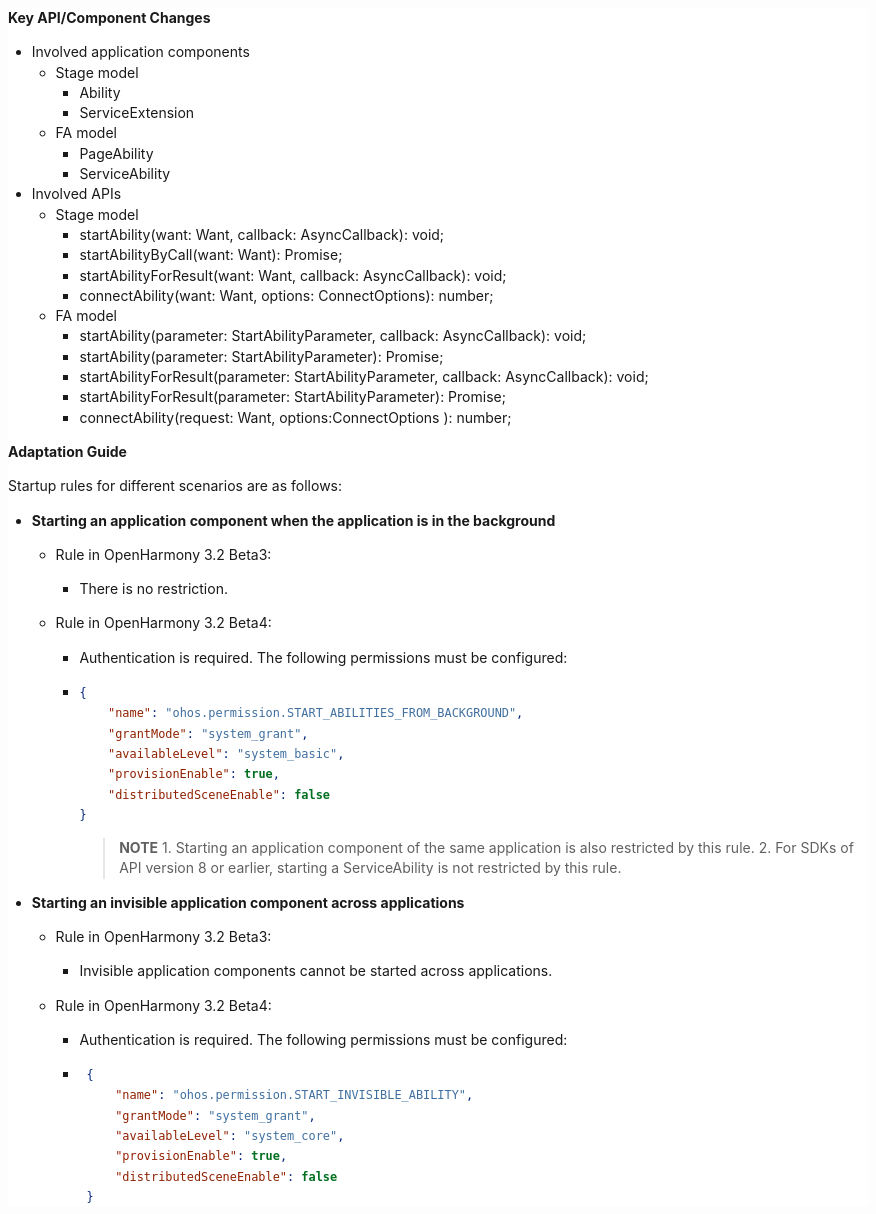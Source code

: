 **Key API/Component Changes**

 - Involved application components
   - Stage model
     - Ability
     - ServiceExtension
   - FA model
     - PageAbility
     - ServiceAbility
 - Involved APIs
   - Stage model
     - startAbility(want: Want, callback: AsyncCallback<void>): void;
     - startAbilityByCall(want: Want): Promise<Caller>;
     - startAbilityForResult(want: Want, callback: AsyncCallback<AbilityResult>): void;
     - connectAbility(want: Want, options: ConnectOptions): number;
   - FA model
     - startAbility(parameter: StartAbilityParameter, callback: AsyncCallback<number>): void;
     - startAbility(parameter: StartAbilityParameter): Promise<number>;
     - startAbilityForResult(parameter: StartAbilityParameter, callback: AsyncCallback<AbilityResult>): void;
     - startAbilityForResult(parameter: StartAbilityParameter): Promise<AbilityResult>;
     - connectAbility(request: Want, options:ConnectOptions ): number;

**Adaptation Guide**

Startup rules for different scenarios are as follows:
 - **Starting an application component when the application is in the background**
   - Rule in OpenHarmony 3.2 Beta3:
     
      - There is no restriction.
   - Rule in OpenHarmony 3.2 Beta4:
     - Authentication is required. The following permissions must be configured:
      - ```json
        {
            "name": "ohos.permission.START_ABILITIES_FROM_BACKGROUND",
            "grantMode": "system_grant",
            "availableLevel": "system_basic",  
            "provisionEnable": true,
            "distributedSceneEnable": false
        }
        ```
          > **NOTE**
            1. Starting an application component of the same application is also restricted by this rule.
            2.  For SDKs of API version 8 or earlier, starting a ServiceAbility is not restricted by this rule. 
   
 - **Starting an invisible application component across applications**
   - Rule in OpenHarmony 3.2 Beta3:
     
     - Invisible application components cannot be started across applications.
   - Rule in OpenHarmony 3.2 Beta4:
     - Authentication is required. The following permissions must be configured:
     - ```json
        {
            "name": "ohos.permission.START_INVISIBLE_ABILITY",
            "grantMode": "system_grant",
            "availableLevel": "system_core",
            "provisionEnable": true,
            "distributedSceneEnable": false
        }
        ```
   